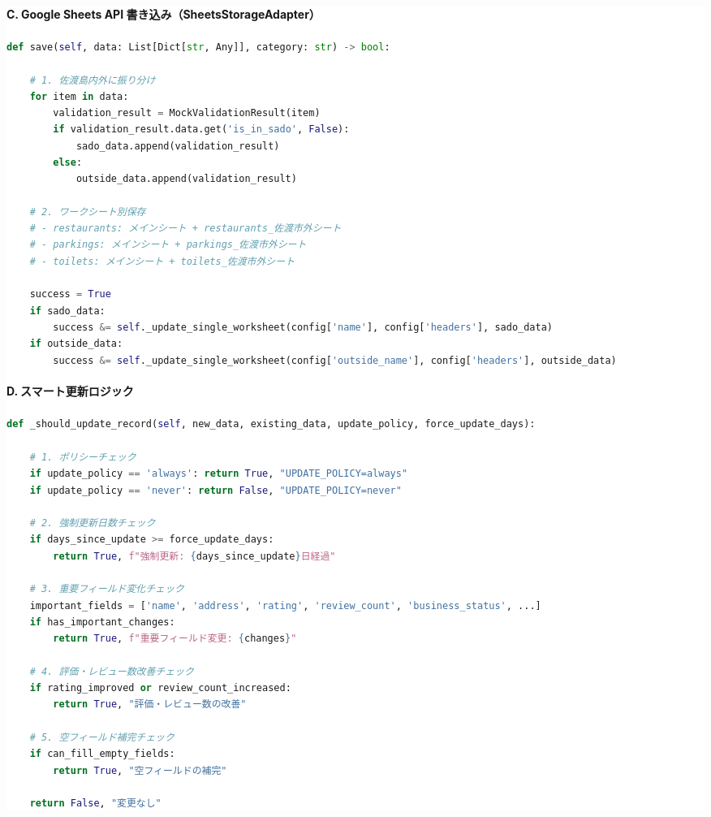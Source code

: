 #### C. Google Sheets API 書き込み（SheetsStorageAdapter）

```python
def save(self, data: List[Dict[str, Any]], category: str) -> bool:

    # 1. 佐渡島内外に振り分け
    for item in data:
        validation_result = MockValidationResult(item)
        if validation_result.data.get('is_in_sado', False):
            sado_data.append(validation_result)
        else:
            outside_data.append(validation_result)

    # 2. ワークシート別保存
    # - restaurants: メインシート + restaurants_佐渡市外シート
    # - parkings: メインシート + parkings_佐渡市外シート
    # - toilets: メインシート + toilets_佐渡市外シート

    success = True
    if sado_data:
        success &= self._update_single_worksheet(config['name'], config['headers'], sado_data)
    if outside_data:
        success &= self._update_single_worksheet(config['outside_name'], config['headers'], outside_data)
```

#### D. スマート更新ロジック

```python
def _should_update_record(self, new_data, existing_data, update_policy, force_update_days):

    # 1. ポリシーチェック
    if update_policy == 'always': return True, "UPDATE_POLICY=always"
    if update_policy == 'never': return False, "UPDATE_POLICY=never"

    # 2. 強制更新日数チェック
    if days_since_update >= force_update_days:
        return True, f"強制更新: {days_since_update}日経過"

    # 3. 重要フィールド変化チェック
    important_fields = ['name', 'address', 'rating', 'review_count', 'business_status', ...]
    if has_important_changes:
        return True, f"重要フィールド変更: {changes}"

    # 4. 評価・レビュー数改善チェック
    if rating_improved or review_count_increased:
        return True, "評価・レビュー数の改善"

    # 5. 空フィールド補完チェック
    if can_fill_empty_fields:
        return True, "空フィールドの補完"

    return False, "変更なし"
```
